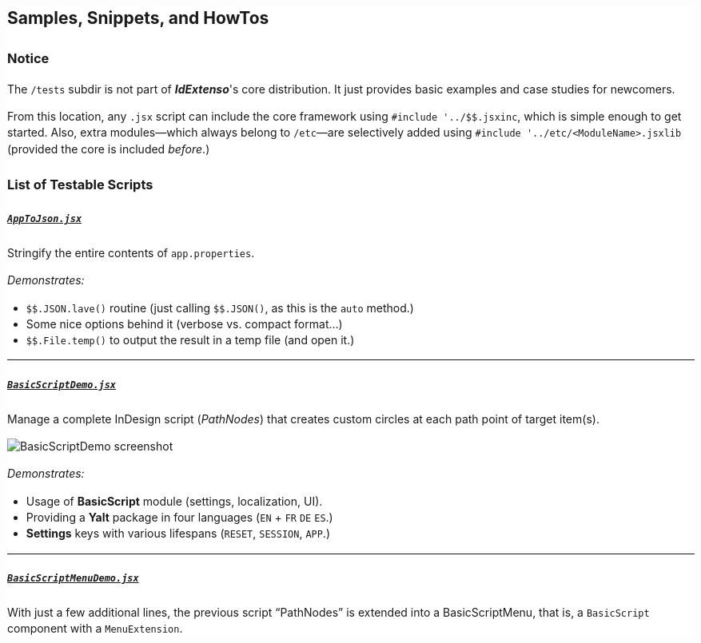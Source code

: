 ## Samples, Snippets, and HowTos

### Notice

The `/tests` subdir is not part of ***IdExtenso***'s core distribution. It just provides basic examples and case studies for newcomers.

From this location, any `.jsx` script can include the core framework using `#include '../$$.jsxinc`, which is simple enough to get started. Also, extra modules—which always belong to `/etc`—are selectively added using `#include '../etc/<ModuleName>.jsxlib` (provided the core is included *before*.)

### List of Testable Scripts

##### [`AppToJson.jsx`](AppToJson.jsx)

Stringify the entire contents of `app.properties`.

_Demonstrates:_
   
* `$$.JSON.lave()` routine (just calling `$$.JSON()`, as this is the `auto` method.)
* Some nice options behind it (verbose vs. compact format…)
* `$$.File.temp()` to output the result in a temp file (and open it.)

---

##### [`BasicScriptDemo.jsx`](BasicScriptDemo.jsx)

Manage a complete InDesign script (*PathNodes*) that creates custom circles at each path point of target item(s).

![BasicScriptDemo screenshot](BasicScriptDemo.png)

_Demonstrates:_
   
* Usage of **BasicScript** module (settings, localization, UI).
* Providing a **Yalt** package in four languages (`EN` + `FR` `DE` `ES`.)
* **Settings** keys with various lifespans (`RESET`, `SESSION`, `APP`.)

---

##### [`BasicScriptMenuDemo.jsx`](BasicScriptMenuDemo.jsx)

With just a few additional lines, the previous script “PathNodes” is extended into a BasicScriptMenu, that is, a `BasicScript` component with a `MenuExtension`.
